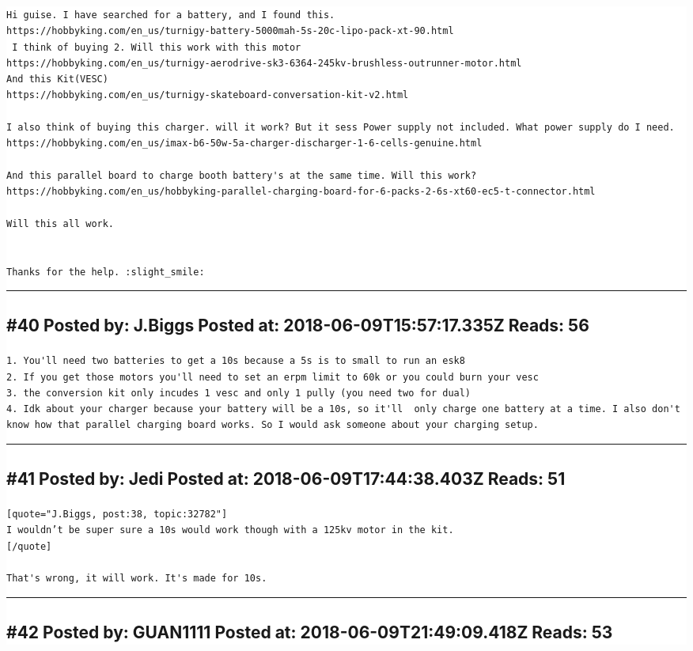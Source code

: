 ```
Hi guise. I have searched for a battery, and I found this.
https://hobbyking.com/en_us/turnigy-battery-5000mah-5s-20c-lipo-pack-xt-90.html
 I think of buying 2. Will this work with this motor
https://hobbyking.com/en_us/turnigy-aerodrive-sk3-6364-245kv-brushless-outrunner-motor.html
And this Kit(VESC)
https://hobbyking.com/en_us/turnigy-skateboard-conversation-kit-v2.html

I also think of buying this charger. will it work? But it sess Power supply not included. What power supply do I need.
https://hobbyking.com/en_us/imax-b6-50w-5a-charger-discharger-1-6-cells-genuine.html

And this parallel board to charge booth battery's at the same time. Will this work?
https://hobbyking.com/en_us/hobbyking-parallel-charging-board-for-6-packs-2-6s-xt60-ec5-t-connector.html

Will this all work.


Thanks for the help. :slight_smile:
```

---
## \#40 Posted by: J.Biggs Posted at: 2018-06-09T15:57:17.335Z Reads: 56

```
1. You'll need two batteries to get a 10s because a 5s is to small to run an esk8
2. If you get those motors you'll need to set an erpm limit to 60k or you could burn your vesc
3. the conversion kit only incudes 1 vesc and only 1 pully (you need two for dual)
4. Idk about your charger because your battery will be a 10s, so it'll  only charge one battery at a time. I also don't know how that parallel charging board works. So I would ask someone about your charging setup.
```

---
## \#41 Posted by: Jedi Posted at: 2018-06-09T17:44:38.403Z Reads: 51

```
[quote="J.Biggs, post:38, topic:32782"]
I wouldn’t be super sure a 10s would work though with a 125kv motor in the kit.
[/quote]

That's wrong, it will work. It's made for 10s.
```

---
## \#42 Posted by: GUAN1111 Posted at: 2018-06-09T21:49:09.418Z Reads: 53
